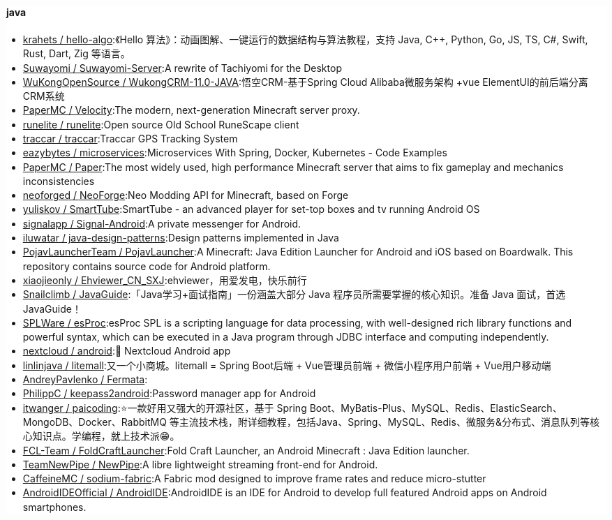 #### java
* [krahets / hello-algo](https://github.com/krahets/hello-algo):《Hello 算法》：动画图解、一键运行的数据结构与算法教程，支持 Java, C++, Python, Go, JS, TS, C#, Swift, Rust, Dart, Zig 等语言。
* [Suwayomi / Suwayomi-Server](https://github.com/Suwayomi/Suwayomi-Server):A rewrite of Tachiyomi for the Desktop
* [WuKongOpenSource / WukongCRM-11.0-JAVA](https://github.com/WuKongOpenSource/WukongCRM-11.0-JAVA):悟空CRM-基于Spring Cloud Alibaba微服务架构 +vue ElementUI的前后端分离CRM系统
* [PaperMC / Velocity](https://github.com/PaperMC/Velocity):The modern, next-generation Minecraft server proxy.
* [runelite / runelite](https://github.com/runelite/runelite):Open source Old School RuneScape client
* [traccar / traccar](https://github.com/traccar/traccar):Traccar GPS Tracking System
* [eazybytes / microservices](https://github.com/eazybytes/microservices):Microservices With Spring, Docker, Kubernetes - Code Examples
* [PaperMC / Paper](https://github.com/PaperMC/Paper):The most widely used, high performance Minecraft server that aims to fix gameplay and mechanics inconsistencies
* [neoforged / NeoForge](https://github.com/neoforged/NeoForge):Neo Modding API for Minecraft, based on Forge
* [yuliskov / SmartTube](https://github.com/yuliskov/SmartTube):SmartTube - an advanced player for set-top boxes and tv running Android OS
* [signalapp / Signal-Android](https://github.com/signalapp/Signal-Android):A private messenger for Android.
* [iluwatar / java-design-patterns](https://github.com/iluwatar/java-design-patterns):Design patterns implemented in Java
* [PojavLauncherTeam / PojavLauncher](https://github.com/PojavLauncherTeam/PojavLauncher):A Minecraft: Java Edition Launcher for Android and iOS based on Boardwalk. This repository contains source code for Android platform.
* [xiaojieonly / Ehviewer_CN_SXJ](https://github.com/xiaojieonly/Ehviewer_CN_SXJ):ehviewer，用爱发电，快乐前行
* [Snailclimb / JavaGuide](https://github.com/Snailclimb/JavaGuide):「Java学习+面试指南」一份涵盖大部分 Java 程序员所需要掌握的核心知识。准备 Java 面试，首选 JavaGuide！
* [SPLWare / esProc](https://github.com/SPLWare/esProc):esProc SPL is a scripting language for data processing, with well-designed rich library functions and powerful syntax, which can be executed in a Java program through JDBC interface and computing independently.
* [nextcloud / android](https://github.com/nextcloud/android):📱 Nextcloud Android app
* [linlinjava / litemall](https://github.com/linlinjava/litemall):又一个小商城。litemall = Spring Boot后端 + Vue管理员前端 + 微信小程序用户前端 + Vue用户移动端
* [AndreyPavlenko / Fermata](https://github.com/AndreyPavlenko/Fermata):
* [PhilippC / keepass2android](https://github.com/PhilippC/keepass2android):Password manager app for Android
* [itwanger / paicoding](https://github.com/itwanger/paicoding):⭐️一款好用又强大的开源社区，基于 Spring Boot、MyBatis-Plus、MySQL、Redis、ElasticSearch、MongoDB、Docker、RabbitMQ 等主流技术栈，附详细教程，包括Java、Spring、MySQL、Redis、微服务&分布式、消息队列等核心知识点。学编程，就上技术派😁。
* [FCL-Team / FoldCraftLauncher](https://github.com/FCL-Team/FoldCraftLauncher):Fold Craft Launcher, an Android Minecraft : Java Edition launcher.
* [TeamNewPipe / NewPipe](https://github.com/TeamNewPipe/NewPipe):A libre lightweight streaming front-end for Android.
* [CaffeineMC / sodium-fabric](https://github.com/CaffeineMC/sodium-fabric):A Fabric mod designed to improve frame rates and reduce micro-stutter
* [AndroidIDEOfficial / AndroidIDE](https://github.com/AndroidIDEOfficial/AndroidIDE):AndroidIDE is an IDE for Android to develop full featured Android apps on Android smartphones.
